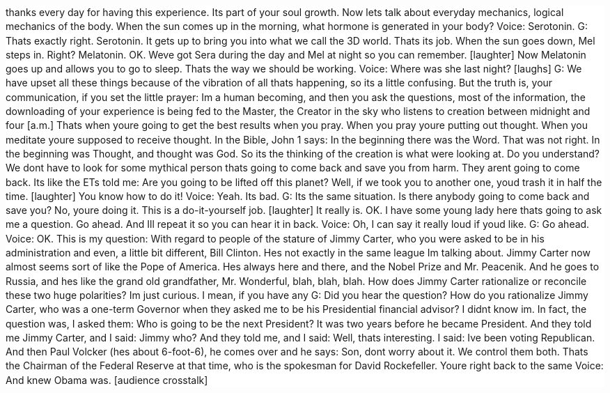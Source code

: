 thanks every day for having this experience. Its part of your soul
growth.
Now lets talk about everyday mechanics, logical mechanics of the body.
When the sun comes up in the morning, what hormone is generated in your
body?
Voice: Serotonin.
G: Thats exactly right.
Serotonin. It gets up to bring you into what we
call the 3D world. Thats its job.
When the sun goes down, Mel steps in. Right? Melatonin. OK. Weve got
Sera during the day and Mel at night so you can remember. [laughter] Now
Melatonin goes up and allows you to go to sleep. Thats the way we
should be working.
Voice: Where was she last night? [laughs]
G: We have upset all these things because of the vibration of all thats
happening, so its a little confusing.
But the truth is, your communication, if you set the little prayer: Im
a human becoming, and then you ask the questions, most of the
information, the downloading of your experience is being fed to the
Master, the Creator in the sky who listens to creation between midnight
and four [a.m.]
Thats when youre going to get the best results when you pray. When you
pray youre putting out thought. When you meditate youre supposed to
receive thought.
In the Bible, John 1 says: In the beginning there was the Word. That was
not right. In the beginning was Thought, and thought was God. So its
the thinking of the creation is what were looking at. Do you
understand?
We dont have to look for some mythical person thats going to come back
and save you from harm. They arent going to come back.
Its like the ETs told me: Are you going to be lifted off this planet?
Well, if we took you to another one, youd trash it in half the time.
[laughter] You know how to do it!
Voice: Yeah. Its bad.
G: Its the same situation. Is there anybody going to come back and save
you? No, youre doing it. This is a do-it-yourself job. [laughter] It
really is.
OK. I have some young lady here thats going to ask me a question. Go
ahead. And Ill repeat it so you can hear it in back.
Voice: Oh, I can say it really loud if youd like.
G: Go ahead.
Voice: OK. This is my question: With regard to people of the stature of
Jimmy Carter, who you were asked to be in his administration and even, a
little bit different, Bill Clinton. Hes not exactly in the same league
Im talking about.
Jimmy Carter now almost seems sort of like the Pope of America. Hes
always here and there, and the Nobel Prize and Mr. Peacenik. And he goes
to Russia, and hes like the grand old grandfather, Mr. Wonderful, blah,
blah, blah. How does Jimmy Carter rationalize or reconcile these two
huge polarities? Im just curious. I mean, if you have any
G: Did you hear the question? How do you rationalize Jimmy Carter, who
was a one-term Governor when they asked me to be his Presidential
financial advisor?
I didnt know im. In fact, the question was, I asked them: Who is going
to be the next President? It was two years before he became President.
And they told me Jimmy Carter, and I said: Jimmy who? And they told me,
and I said: Well, thats interesting. I said: Ive been voting
Republican.
And then Paul Volcker (hes about 6-foot-6), he comes over and he says:
Son, dont worry about it. We control them both. Thats the Chairman of
the Federal Reserve at that time, who is the spokesman for
David
Rockefeller. Youre right back to the same
Voice: And knew Obama was. [audience crosstalk]